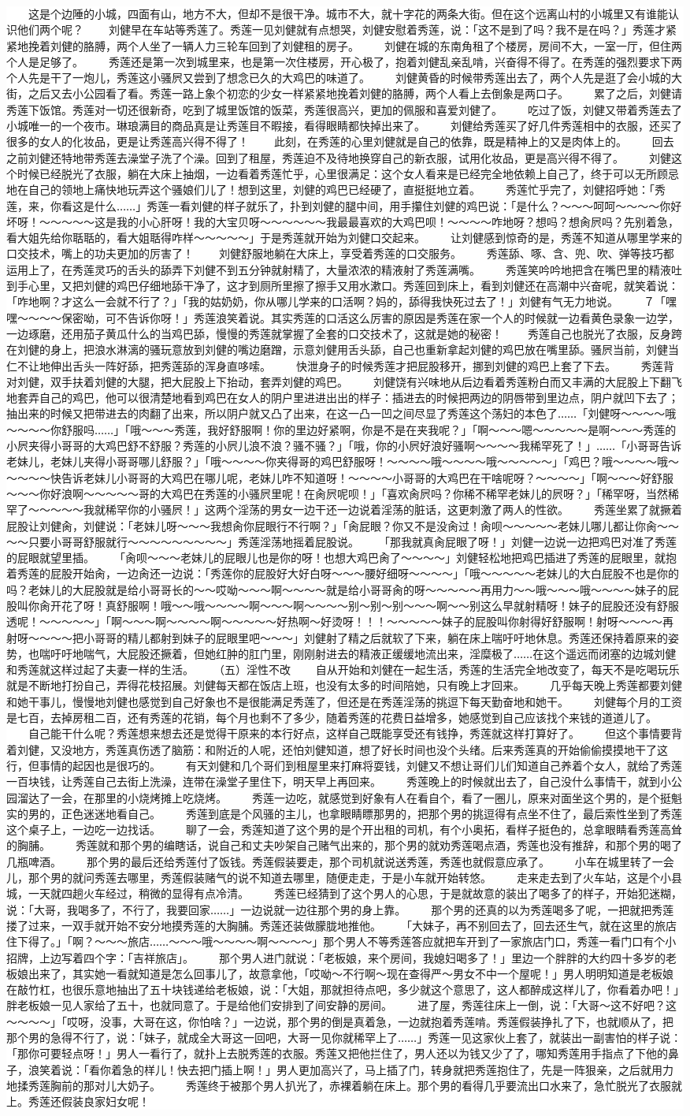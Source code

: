 　　这是个边陲的小城，四面有山，地方不大，但却不是很干净。城市不大，就十字花的两条大街。但在这个远离山村的小城里又有谁能认识他们两个呢？
　　刘健早在车站等秀莲了。秀莲一见刘健就有点想哭，刘健安慰着秀莲，说：「这不是到了吗？我不是在吗？」秀莲才紧紧地挽着刘健的胳膊，两个人坐了一辆人力三轮车回到了刘健租的房子。
　　刘健在城的东南角租了个楼房，房间不大，一室一厅，但住两个人是足够了。
　　秀莲还是第一次到城里来，也是第一次住楼房，开心极了，抱着刘健乱亲乱啃，兴奋得不得了。在秀莲的强烈要求下两个人先是干了一炮儿，秀莲这小骚屄又尝到了想念已久的大鸡巴的味道了。
　　刘健黄昏的时候带秀莲出去了，两个人先是逛了会小城的大街，之后又去小公园看了看。秀莲一路上象个初恋的少女一样紧紧地挽着刘健的胳膊，两个人看上去倒象是两口子。
　　累了之后，刘健请秀莲下饭馆。秀莲对一切还很新奇，吃到了城里饭馆的饭菜，秀莲很高兴，更加的佩服和喜爱刘健了。
　　吃过了饭，刘健又带着秀莲去了小城唯一的一个夜市。琳琅满目的商品真是让秀莲目不暇接，看得眼睛都快掉出来了。
　　刘健给秀莲买了好几件秀莲相中的衣服，还买了很多的女人的化妆品，更是让秀莲高兴得不得了！
　　此刻，在秀莲的心里刘健就是自己的依靠，既是精神上的又是肉体上的。
　　回去之前刘健还特地带秀莲去澡堂子洗了个澡。回到了租屋，秀莲迫不及待地换穿自己的新衣服，试用化妆品，更是高兴得不得了。
　　刘健这个时候已经脱光了衣服，躺在大床上抽烟，一边看着秀莲忙乎，心里很满足：这个女人看来是已经完全地依赖上自己了，终于可以无所顾忌地在自己的领地上痛快地玩弄这个骚娘们儿了！想到这里，刘健的鸡巴已经硬了，直挺挺地立着。
　　秀莲忙乎完了，刘健招呼她：「秀莲，来，你看这是什么……」秀莲一看刘健的样子就乐了，扑到刘健的腿中间，用手攥住刘健的鸡巴说：「是什么？～～～呵呵～～～～你好坏呀！～～～～～这是我的小心肝呀！我的大宝贝呀～～～～～～我最最喜欢的大鸡巴呗！～～～～咋地呀？想吗？想肏屄吗？先别着急，看大姐先给你聒聒的，看大姐聒得咋样～～～～～」于是秀莲就开始为刘健口交起来。
　　让刘健感到惊奇的是，秀莲不知道从哪里学来的口交技术，嘴上的功夫更加的厉害了！
　　刘健舒服地躺在大床上，享受着秀莲的口交服务。
　　秀莲舔、啄、含、兜、吹、弹等技巧都运用上了，在秀莲灵巧的舌头的舔弄下刘健不到五分钟就射精了，大量浓浓的精液射了秀莲满嘴。
　　秀莲笑吟吟地把含在嘴巴里的精液吐到手心里，又把刘健的鸡巴仔细地舔干净了，这才到厕所里擦了擦手又用水漱口。秀莲回到床上，看到刘健还在高潮中兴奋呢，就笑着说：「咋地啊？才这么一会就不行了？」「我的姑奶奶，你从哪儿学来的口活啊？妈的，舔得我快死过去了！」刘健有气无力地说。
　　７「嘿嘿～～～～保密呦，可不告诉你呀！」秀莲浪笑着说。其实秀莲的口活这么厉害的原因是秀莲在家一个人的时候就一边看黄色录象一边学，一边琢磨，还用茄子黄瓜什么的当鸡巴舔，慢慢的秀莲就掌握了全套的口交技术了，这就是她的秘密！
　　秀莲自己也脱光了衣服，反身跨在刘健的身上，把浪水淋漓的骚玩意放到刘健的嘴边磨蹭，示意刘健用舌头舔，自己也重新拿起刘健的鸡巴放在嘴里舔。骚屄当前，刘健当仁不让地伸出舌头一阵好舔，把秀莲舔的浑身直哆嗦。
　　快泄身子的时候秀莲才把屁股移开，挪到刘健的鸡巴上套了下去。
　　秀莲背对刘健，双手扶着刘健的大腿，把大屁股上下抬动，套弄刘健的鸡巴。
　　刘健饶有兴味地从后边看着秀莲粉白而又丰满的大屁股上下翻飞地套弄自己的鸡巴，他可以很清楚地看到鸡巴在女人的阴户里进进出出的样子：插进去的时候把两边的阴唇带到里边点，阴户就凹下去了；抽出来的时候又把带进去的肉翻了出来，所以阴户就又凸了出来，在这一凸一凹之间尽显了秀莲这个荡妇的本色了……「刘健呀～～～～哦～～～～你舒服吗……」「哦～～～秀莲，我好舒服啊！你的里边好紧啊，你是不是在夹我呢？」「啊～～～嗯～～～～～是啊～～～秀莲的小屄夹得小哥哥的大鸡巴舒不舒服？秀莲的小屄儿浪不浪？骚不骚？」「哦，你的小屄好浪好骚啊～～～～我稀罕死了！」……「小哥哥告诉老妹儿，老妹儿夹得小哥哥哪儿舒服？」「哦～～～～你夹得哥的鸡巴舒服呀！～～～～哦～～～～哦～～～～～」「鸡巴？哦～～～～哦～～～～～快告诉老妹儿小哥哥的大鸡巴在哪儿呢，老妹儿咋不知道呀！～～～～小哥哥的大鸡巴在干啥呢呀？～～～～」「啊～～～好舒服～～～你好浪啊～～～～～哥的大鸡巴在秀莲的小骚屄里呢！在肏屄呢呗！」「喜欢肏屄吗？你稀不稀罕老妹儿的屄呀？」「稀罕呀，当然稀罕了～～～～～我就稀罕你的小骚屄！」这两个淫荡的男女一边干还一边说着淫荡的脏话，这更刺激了两人的性欲。
　　秀莲坐累了就撅着屁股让刘健肏，刘健说：「老妹儿呀～～～我想肏你屁眼行不行啊？」「肏屁眼？你又不是没肏过！肏呗～～～～～老妹儿哪儿都让你肏～～～～只要小哥哥舒服就行～～～～～～～～～」秀莲淫荡地摇着屁股说。
　　「那我就真肏屁眼了呀！」刘健一边说一边把鸡巴对准了秀莲的屁眼就望里插。
　　「肏呗～～～老妹儿的屁眼儿也是你的呀！也想大鸡巴肏了～～～～」刘健轻松地把鸡巴插进了秀莲的屁眼里，就抱着秀莲的屁股开始肏，一边肏还一边说：「秀莲你的屁股好大好白呀～～～腰好细呀～～～～」「哦～～～～～老妹儿的大白屁股不也是你的吗？老妹儿的大屁股就是给小哥哥长的～～哎呦～～～啊～～～～就是给小哥哥肏的呀～～～～～再用力～～哦～～～哦～～～～妹子的屁股叫你肏开花了呀！真舒服啊！哦～～哦～～～～啊～～～啊～～～～别～别～别～～～啊～～别这么早就射精呀！妹子的屁股还没有舒服透呢！～～～～～」「啊～～～啊～～～～啊～～～～～好热啊～好烫呀！！！～～～～～妹子的屁股叫你射得好舒服啊！射呀～～～～再射呀～～～～把小哥哥的精儿都射到妹子的屁眼里吧～～～」刘健射了精之后就软了下来，躺在床上喘吁吁地休息。秀莲还保持着原来的姿势，也喘吁吁地喘气，大屁股还撅着，但她红肿的肛门里，刚刚射进去的精液正缓缓地流出来，淫糜极了……在这个遥远而闭塞的边城刘健和秀莲就这样过起了夫妻一样的生活。
　　（五）淫性不改
　　自从开始和刘健在一起生活，秀莲的生活完全地改变了，每天不是吃喝玩乐就是不断地打扮自己，弄得花枝招展。刘健每天都在饭店上班，也没有太多的时间陪她，只有晚上才回来。
　　几乎每天晚上秀莲都要刘健和她干事儿，慢慢地刘健也感觉到自己好象也不是很能满足秀莲了，但还是在秀莲淫荡的挑逗下每天勤奋地和她干。
　　刘健每个月的工资是七百，去掉房租二百，还有秀莲的花销，每个月也剩不了多少，随着秀莲的花费日益增多，她感觉到自己应该找个来钱的道道儿了。
　　自己能干什么呢？秀莲想来想去还是觉得干原来的本行好点，这样自己既能享受还有钱挣，秀莲就这样打算好了。
　　但这个事情要背着刘健，又没地方，秀莲真伤透了脑筋：和附近的人呢，还怕刘健知道，想了好长时间也没个头绪。后来秀莲真的开始偷偷摸摸地干了这行，但事情的起因也是很巧的。
　　有天刘健和几个哥们到租屋里来打麻将耍钱，刘健又不想让哥们儿们知道自己养着个女人，就给了秀莲一百块钱，让秀莲自己去街上洗澡，连带在澡堂子里住下，明天早上再回来。
　　秀莲晚上的时候就出去了，自己没什么事情干，就到小公园溜达了一会，在那里的小烧烤摊上吃烧烤。
　　秀莲一边吃，就感觉到好象有人在看自个，看了一圈儿，原来对面坐这个男的，是个挺魁实的男的，正色迷迷地看自己。
　　秀莲到底是个风骚的主儿，也拿眼睛瞟那男的，把那个男的挑逗得有点坐不住了，最后索性坐到了秀莲这个桌子上，一边吃一边找话。
　　聊了一会，秀莲知道了这个男的是个开出租的司机，有个小奥拓，看样子挺色的，总拿眼睛看秀莲高耸的胸脯。
　　秀莲就和那个男的编瞎话，说自己和丈夫吵架自己赌气出来的，那个男的就劝秀莲喝点酒，秀莲也没有推辞，和那个男的喝了几瓶啤酒。
　　那个男的最后还给秀莲付了饭钱。秀莲假装要走，那个司机就说送秀莲，秀莲也就假意应承了。
　　小车在城里转了一会儿，那个男的就问秀莲去哪里，秀莲假装赌气的说不知道去哪里，随便走走，于是小车就开始转悠。
　　走来走去到了火车站，这是个小县城，一天就四趟火车经过，稍微的显得有点冷清。
　　秀莲已经猜到了这个男人的心思，于是就故意的装出了喝多了的样子，开始犯迷糊，说：「大哥，我喝多了，不行了，我要回家……」一边说就一边往那个男的身上靠。
　　那个男的还真的以为秀莲喝多了呢，一把就把秀莲搂了过来，一双手就开始不安分地摸秀莲的大胸脯。秀莲还装做朦胧地推他。
　　「大妹子，再不别回去了，回去还生气，就在这里的旅店住下得了。」「啊？～～～旅店……～～～哦～～～～啊～～～～」那个男人不等秀莲答应就把车开到了一家旅店门口，秀莲一看门口有个小招牌，上边写着四个字：「吉祥旅店」。
　　那个男人进门就说：「老板娘，来个房间，我媳妇喝多了！」里边一个胖胖的大约四十多岁的老板娘出来了，其实她一看就知道是怎么回事儿了，故意拿他，「哎呦～不行啊～现在查得严～男女不中一个屋呢！」男人明明知道是老板娘在敲竹杠，也很乐意地抽出了五十块钱递给老板娘，说：「大姐，那就担待点吧，多少就这个意思了，这人都醉成这样儿了，你看着办吧！」胖老板娘一见人家给了五十，也就同意了。于是给他们安排到了间安静的房间。
　　进了屋，秀莲往床上一倒，说：「大哥～这不好吧？这～～～～」「哎呀，没事，大哥在这，你怕啥？」一边说，那个男的倒是真着急，一边就抱着秀莲啃。秀莲假装挣扎了下，也就顺从了，把那个男的急得不行了，说：「妹子，就成全大哥这一回吧，大哥一见你就稀罕上了……」秀莲一见这家伙上套了，就装出一副害怕的样子说：「那你可要轻点呀！」男人一看行了，就扑上去脱秀莲的衣服。秀莲又把他拦住了，男人还以为钱又少了了，哪知秀莲用手指点了下他的鼻子，浪笑着说：「看你着急的样儿！快去把门插上啊！」男人更加高兴了，马上插了门，转身就把秀莲抱住了，先是一阵狠亲，之后就用力地揉秀莲胸前的那对儿大奶子。
　　秀莲终于被那个男人扒光了，赤裸着躺在床上。那个男的看得几乎要流出口水来了，急忙脱光了衣服就上。秀莲还假装良家妇女呢！
